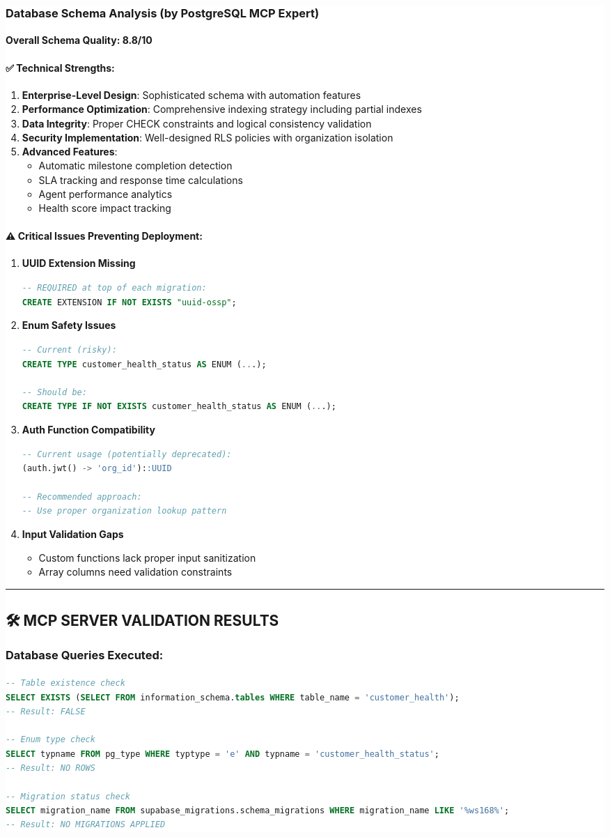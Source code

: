 ### Database Schema Analysis (by PostgreSQL MCP Expert)

**Overall Schema Quality: 8.8/10**

#### ✅ Technical Strengths:
1. **Enterprise-Level Design**: Sophisticated schema with automation features
2. **Performance Optimization**: Comprehensive indexing strategy including partial indexes
3. **Data Integrity**: Proper CHECK constraints and logical consistency validation
4. **Security Implementation**: Well-designed RLS policies with organization isolation
5. **Advanced Features**: 
   - Automatic milestone completion detection
   - SLA tracking and response time calculations
   - Agent performance analytics
   - Health score impact tracking

#### ⚠️ Critical Issues Preventing Deployment:

1. **UUID Extension Missing**
   ```sql
   -- REQUIRED at top of each migration:
   CREATE EXTENSION IF NOT EXISTS "uuid-ossp";
   ```

2. **Enum Safety Issues**
   ```sql
   -- Current (risky):
   CREATE TYPE customer_health_status AS ENUM (...);
   
   -- Should be:
   CREATE TYPE IF NOT EXISTS customer_health_status AS ENUM (...);
   ```

3. **Auth Function Compatibility**
   ```sql
   -- Current usage (potentially deprecated):
   (auth.jwt() -> 'org_id')::UUID
   
   -- Recommended approach:
   -- Use proper organization lookup pattern
   ```

4. **Input Validation Gaps**
   - Custom functions lack proper input sanitization
   - Array columns need validation constraints

---

## 🛠️ MCP SERVER VALIDATION RESULTS

### Database Queries Executed:
```sql
-- Table existence check
SELECT EXISTS (SELECT FROM information_schema.tables WHERE table_name = 'customer_health');
-- Result: FALSE

-- Enum type check  
SELECT typname FROM pg_type WHERE typtype = 'e' AND typname = 'customer_health_status';
-- Result: NO ROWS

-- Migration status check
SELECT migration_name FROM supabase_migrations.schema_migrations WHERE migration_name LIKE '%ws168%';
-- Result: NO MIGRATIONS APPLIED
```
